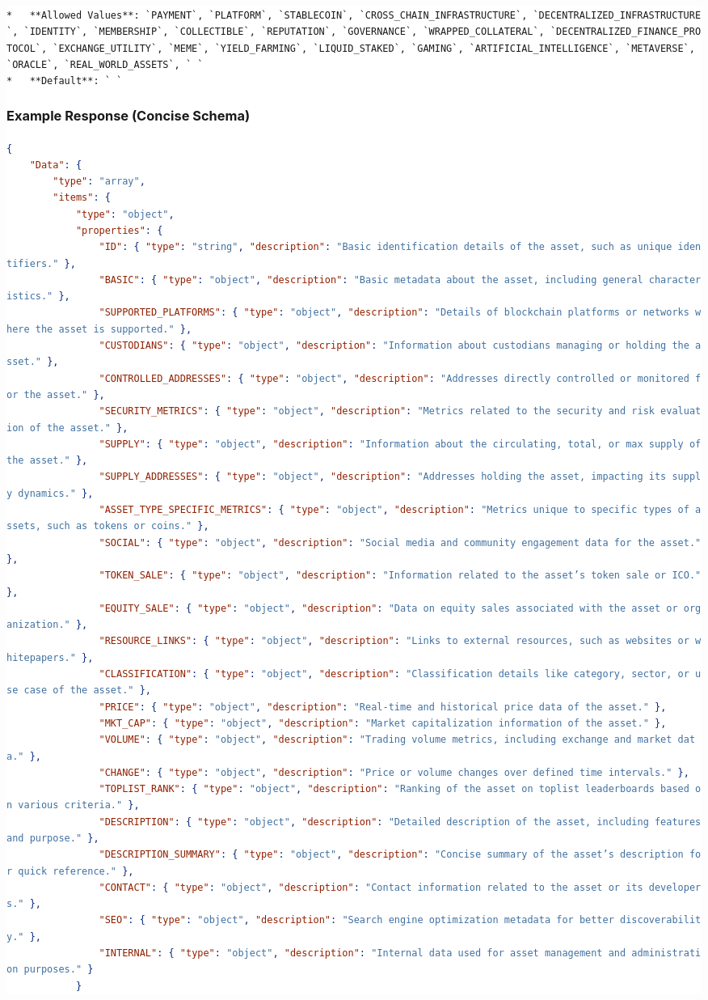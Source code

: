     *   **Allowed Values**: `PAYMENT`, `PLATFORM`, `STABLECOIN`, `CROSS_CHAIN_INFRASTRUCTURE`, `DECENTRALIZED_INFRASTRUCTURE`, `IDENTITY`, `MEMBERSHIP`, `COLLECTIBLE`, `REPUTATION`, `GOVERNANCE`, `WRAPPED_COLLATERAL`, `DECENTRALIZED_FINANCE_PROTOCOL`, `EXCHANGE_UTILITY`, `MEME`, `YIELD_FARMING`, `LIQUID_STAKED`, `GAMING`, `ARTIFICIAL_INTELLIGENCE`, `METAVERSE`, `ORACLE`, `REAL_WORLD_ASSETS`, ` `
    *   **Default**: ` `

### Example Response (Concise Schema)

```json
{
    "Data": {
        "type": "array",
        "items": {
            "type": "object",
            "properties": {
                "ID": { "type": "string", "description": "Basic identification details of the asset, such as unique identifiers." },
                "BASIC": { "type": "object", "description": "Basic metadata about the asset, including general characteristics." },
                "SUPPORTED_PLATFORMS": { "type": "object", "description": "Details of blockchain platforms or networks where the asset is supported." },
                "CUSTODIANS": { "type": "object", "description": "Information about custodians managing or holding the asset." },
                "CONTROLLED_ADDRESSES": { "type": "object", "description": "Addresses directly controlled or monitored for the asset." },
                "SECURITY_METRICS": { "type": "object", "description": "Metrics related to the security and risk evaluation of the asset." },
                "SUPPLY": { "type": "object", "description": "Information about the circulating, total, or max supply of the asset." },
                "SUPPLY_ADDRESSES": { "type": "object", "description": "Addresses holding the asset, impacting its supply dynamics." },
                "ASSET_TYPE_SPECIFIC_METRICS": { "type": "object", "description": "Metrics unique to specific types of assets, such as tokens or coins." },
                "SOCIAL": { "type": "object", "description": "Social media and community engagement data for the asset." },
                "TOKEN_SALE": { "type": "object", "description": "Information related to the asset’s token sale or ICO." },
                "EQUITY_SALE": { "type": "object", "description": "Data on equity sales associated with the asset or organization." },
                "RESOURCE_LINKS": { "type": "object", "description": "Links to external resources, such as websites or whitepapers." },
                "CLASSIFICATION": { "type": "object", "description": "Classification details like category, sector, or use case of the asset." },
                "PRICE": { "type": "object", "description": "Real-time and historical price data of the asset." },
                "MKT_CAP": { "type": "object", "description": "Market capitalization information of the asset." },
                "VOLUME": { "type": "object", "description": "Trading volume metrics, including exchange and market data." },
                "CHANGE": { "type": "object", "description": "Price or volume changes over defined time intervals." },
                "TOPLIST_RANK": { "type": "object", "description": "Ranking of the asset on toplist leaderboards based on various criteria." },
                "DESCRIPTION": { "type": "object", "description": "Detailed description of the asset, including features and purpose." },
                "DESCRIPTION_SUMMARY": { "type": "object", "description": "Concise summary of the asset’s description for quick reference." },
                "CONTACT": { "type": "object", "description": "Contact information related to the asset or its developers." },
                "SEO": { "type": "object", "description": "Search engine optimization metadata for better discoverability." },
                "INTERNAL": { "type": "object", "description": "Internal data used for asset management and administration purposes." }
            }
```